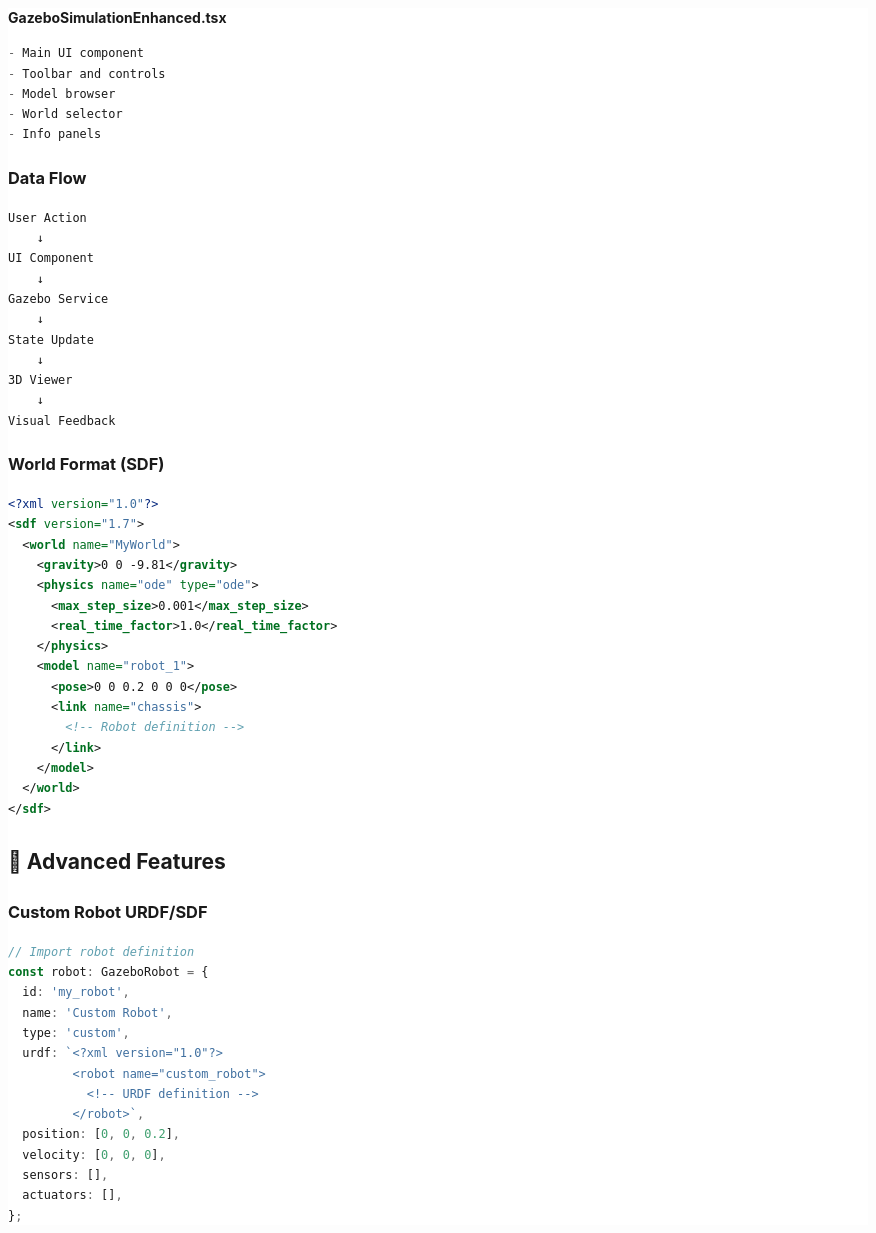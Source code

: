 **GazeboSimulationEnhanced.tsx**
```typescript
- Main UI component
- Toolbar and controls
- Model browser
- World selector
- Info panels
```

### Data Flow

```
User Action
    ↓
UI Component
    ↓
Gazebo Service
    ↓
State Update
    ↓
3D Viewer
    ↓
Visual Feedback
```

### World Format (SDF)

```xml
<?xml version="1.0"?>
<sdf version="1.7">
  <world name="MyWorld">
    <gravity>0 0 -9.81</gravity>
    <physics name="ode" type="ode">
      <max_step_size>0.001</max_step_size>
      <real_time_factor>1.0</real_time_factor>
    </physics>
    <model name="robot_1">
      <pose>0 0 0.2 0 0 0</pose>
      <link name="chassis">
        <!-- Robot definition -->
      </link>
    </model>
  </world>
</sdf>
```

## 🌟 Advanced Features

### Custom Robot URDF/SDF

```typescript
// Import robot definition
const robot: GazeboRobot = {
  id: 'my_robot',
  name: 'Custom Robot',
  type: 'custom',
  urdf: `<?xml version="1.0"?>
         <robot name="custom_robot">
           <!-- URDF definition -->
         </robot>`,
  position: [0, 0, 0.2],
  velocity: [0, 0, 0],
  sensors: [],
  actuators: [],
};
```